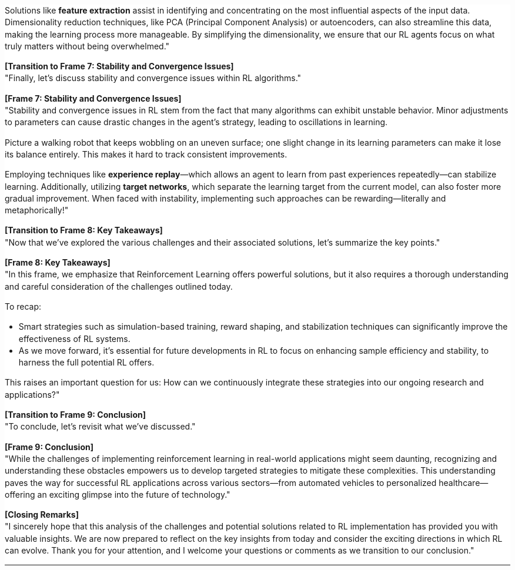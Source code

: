 Solutions like **feature extraction** assist in identifying and concentrating on the most influential aspects of the input data. Dimensionality reduction techniques, like PCA (Principal Component Analysis) or autoencoders, can also streamline this data, making the learning process more manageable. By simplifying the dimensionality, we ensure that our RL agents focus on what truly matters without being overwhelmed."

**[Transition to Frame 7: Stability and Convergence Issues]**  
"Finally, let’s discuss stability and convergence issues within RL algorithms."

**[Frame 7: Stability and Convergence Issues]**  
"Stability and convergence issues in RL stem from the fact that many algorithms can exhibit unstable behavior. Minor adjustments to parameters can cause drastic changes in the agent’s strategy, leading to oscillations in learning. 

Picture a walking robot that keeps wobbling on an uneven surface; one slight change in its learning parameters can make it lose its balance entirely. This makes it hard to track consistent improvements.

Employing techniques like **experience replay**—which allows an agent to learn from past experiences repeatedly—can stabilize learning. Additionally, utilizing **target networks**, which separate the learning target from the current model, can also foster more gradual improvement. When faced with instability, implementing such approaches can be rewarding—literally and metaphorically!"

**[Transition to Frame 8: Key Takeaways]**  
"Now that we’ve explored the various challenges and their associated solutions, let’s summarize the key points."

**[Frame 8: Key Takeaways]**  
"In this frame, we emphasize that Reinforcement Learning offers powerful solutions, but it also requires a thorough understanding and careful consideration of the challenges outlined today. 

To recap:
- Smart strategies such as simulation-based training, reward shaping, and stabilization techniques can significantly improve the effectiveness of RL systems.
- As we move forward, it’s essential for future developments in RL to focus on enhancing sample efficiency and stability, to harness the full potential RL offers.

This raises an important question for us: How can we continuously integrate these strategies into our ongoing research and applications?"

**[Transition to Frame 9: Conclusion]**  
"To conclude, let’s revisit what we’ve discussed."

**[Frame 9: Conclusion]**  
"While the challenges of implementing reinforcement learning in real-world applications might seem daunting, recognizing and understanding these obstacles empowers us to develop targeted strategies to mitigate these complexities. This understanding paves the way for successful RL applications across various sectors—from automated vehicles to personalized healthcare—offering an exciting glimpse into the future of technology."

**[Closing Remarks]**  
"I sincerely hope that this analysis of the challenges and potential solutions related to RL implementation has provided you with valuable insights. We are now prepared to reflect on the key insights from today and consider the exciting directions in which RL can evolve. Thank you for your attention, and I welcome your questions or comments as we transition to our conclusion."

--- 